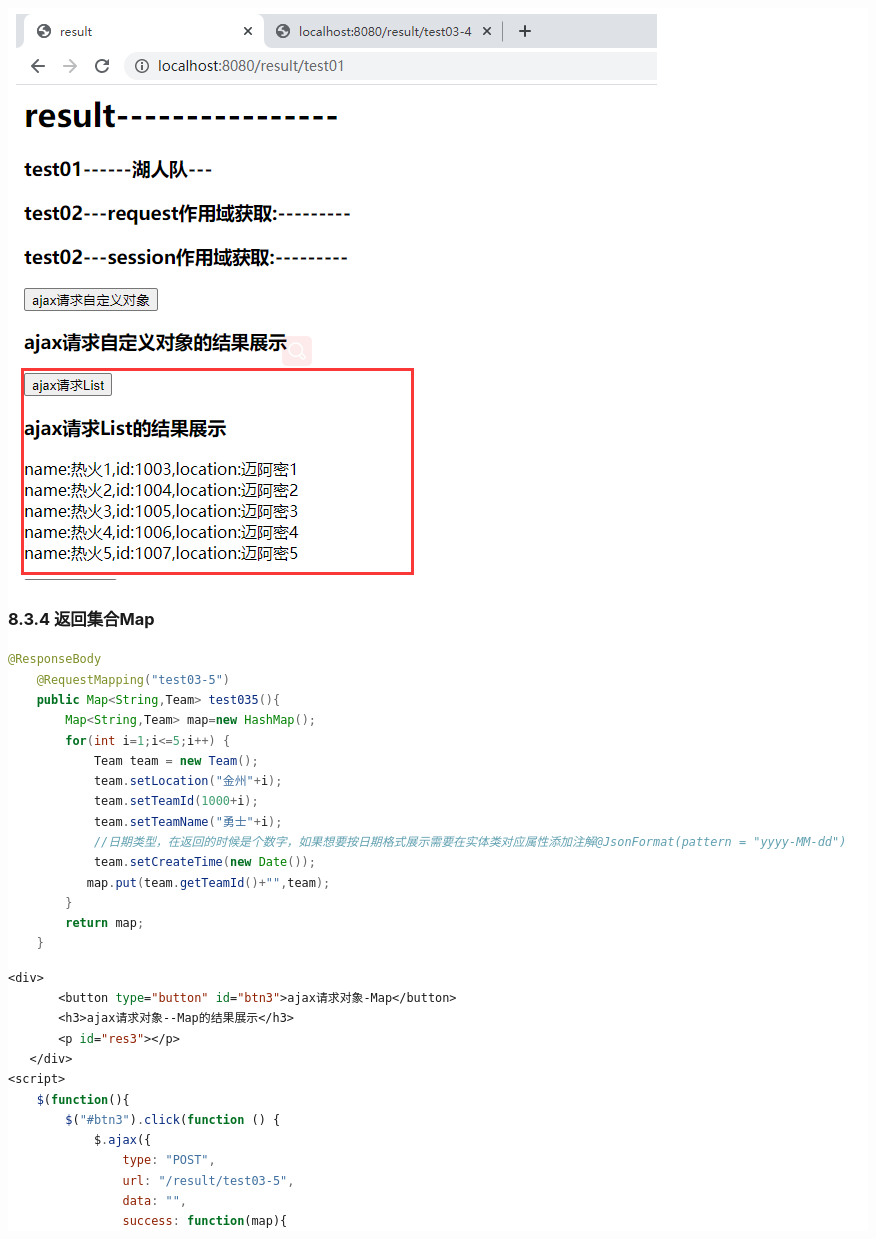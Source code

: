 ![image-20210327155621149](img\image-20210327155458475.png)

### 8.3.4 返回集合Map

```java
@ResponseBody
    @RequestMapping("test03-5")
    public Map<String,Team> test035(){
        Map<String,Team> map=new HashMap();
        for(int i=1;i<=5;i++) {
            Team team = new Team();
            team.setLocation("金州"+i);
            team.setTeamId(1000+i);
            team.setTeamName("勇士"+i);
            //日期类型，在返回的时候是个数字，如果想要按日期格式展示需要在实体类对应属性添加注解@JsonFormat(pattern = "yyyy-MM-dd")
            team.setCreateTime(new Date());
           map.put(team.getTeamId()+"",team);
        }
        return map;
    }
```

```jsp
<div>
       <button type="button" id="btn3">ajax请求对象-Map</button>
       <h3>ajax请求对象--Map的结果展示</h3>
       <p id="res3"></p>
   </div>
<script>
	$(function(){
        $("#btn3").click(function () {
            $.ajax({
                type: "POST",
                url: "/result/test03-5",
                data: "",
                success: function(map){
```